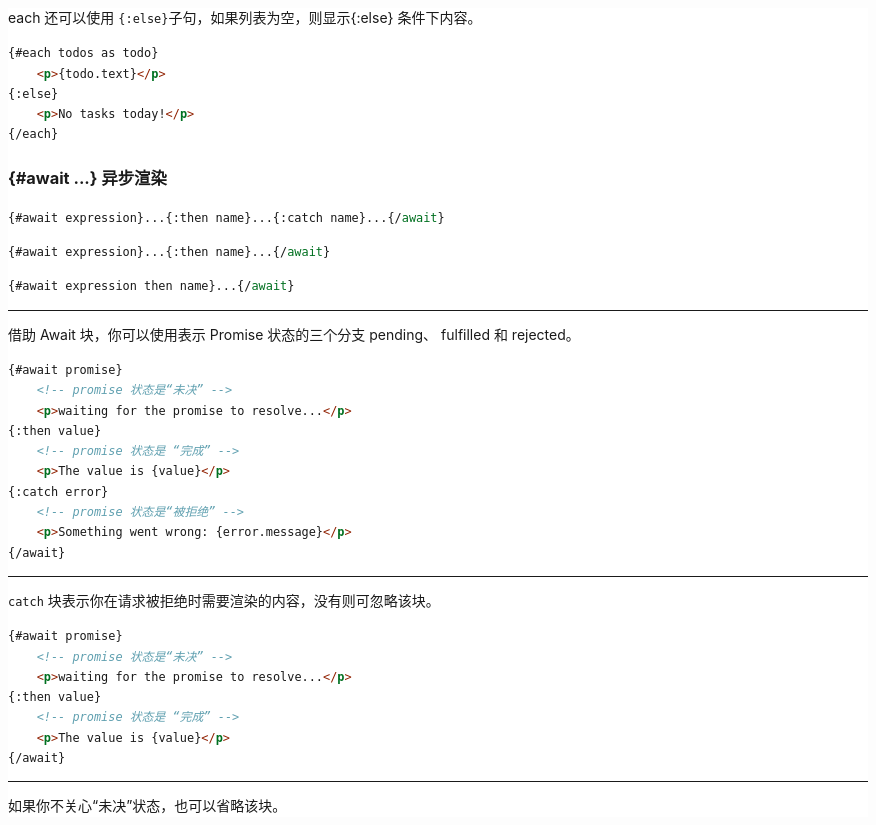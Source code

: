 
 each 还可以使用 `{:else}`子句，如果列表为空，则显示{:else} 条件下内容。

```html
{#each todos as todo}
	<p>{todo.text}</p>
{:else}
	<p>No tasks today!</p>
{/each}
```


### {#await ...} 异步渲染

```sv
{#await expression}...{:then name}...{:catch name}...{/await}
```
```sv
{#await expression}...{:then name}...{/await}
```
```sv
{#await expression then name}...{/await}
```

---

借助 Await 块，你可以使用表示 Promise 状态的三个分支 pending、 fulfilled 和 rejected。

```html
{#await promise}
	<!-- promise 状态是“未决” -->
	<p>waiting for the promise to resolve...</p>
{:then value}
	<!-- promise 状态是 “完成” -->
	<p>The value is {value}</p>
{:catch error}
	<!-- promise 状态是“被拒绝” -->
	<p>Something went wrong: {error.message}</p>
{/await}
```

---

`catch` 块表示你在请求被拒绝时需要渲染的内容，没有则可忽略该块。

```html
{#await promise}
	<!-- promise 状态是“未决” -->
	<p>waiting for the promise to resolve...</p>
{:then value}
	<!-- promise 状态是 “完成” -->
	<p>The value is {value}</p>
{/await}
```

---

如果你不关心“未决”状态，也可以省略该块。
